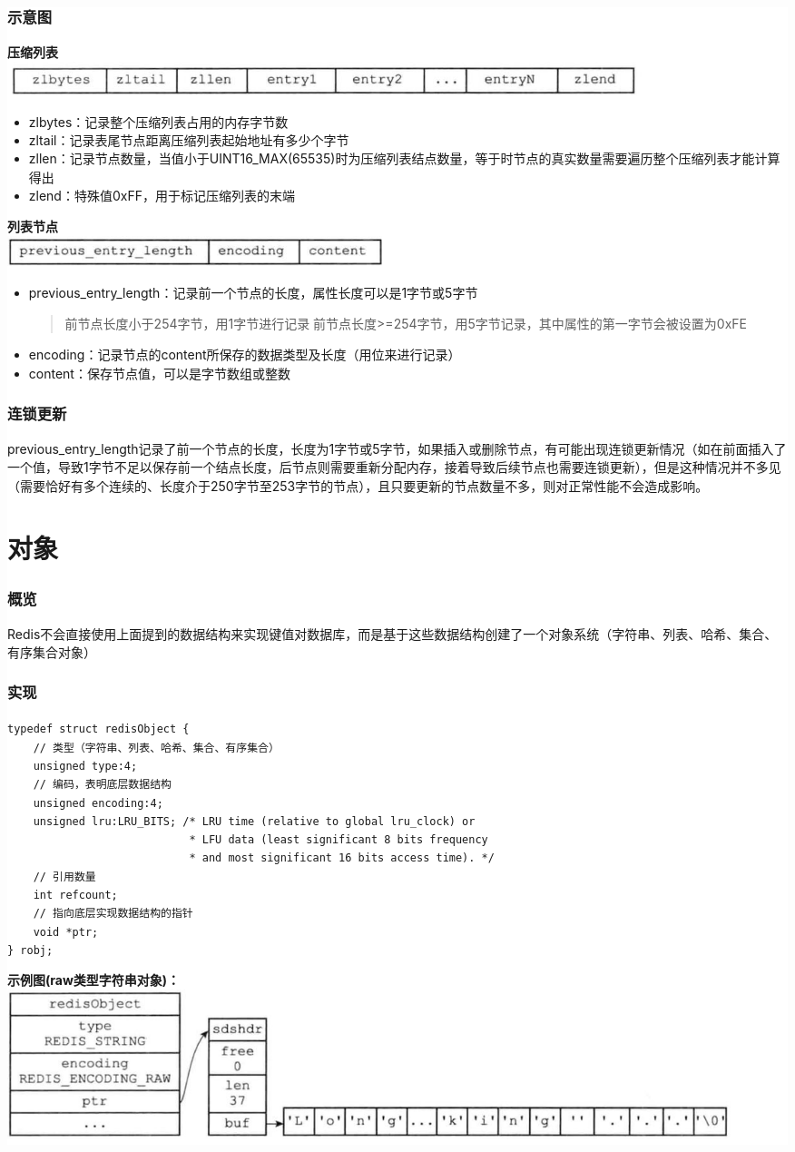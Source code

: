### 示意图
**压缩列表**<br>
<img src="https://raw.githubusercontent.com/dark-tone/notes/main/Redis/imgs/6-1.jpg" weight="701" height="37">
- zlbytes：记录整个压缩列表占用的内存字节数
- zltail：记录表尾节点距离压缩列表起始地址有多少个字节
- zllen：记录节点数量，当值小于UINT16_MAX(65535)时为压缩列表结点数量，等于时节点的真实数量需要遍历整个压缩列表才能计算得出
- zlend：特殊值0xFF，用于标记压缩列表的末端

**列表节点**<br>
<img src="https://raw.githubusercontent.com/dark-tone/notes/main/Redis/imgs/6-2.jpg" weight="420" height="33">
- previous_entry_length：记录前一个节点的长度，属性长度可以是1字节或5字节
	> 前节点长度小于254字节，用1字节进行记录
	> 前节点长度>=254字节，用5字节记录，其中属性的第一字节会被设置为0xFE
- encoding：记录节点的content所保存的数据类型及长度（用位来进行记录）
- content：保存节点值，可以是字节数组或整数

### 连锁更新
previous_entry_length记录了前一个节点的长度，长度为1字节或5字节，如果插入或删除节点，有可能出现连锁更新情况（如在前面插入了一个值，导致1字节不足以保存前一个结点长度，后节点则需要重新分配内存，接着导致后续节点也需要连锁更新），但是这种情况并不多见（需要恰好有多个连续的、长度介于250字节至253字节的节点），且只要更新的节点数量不多，则对正常性能不会造成影响。


# 对象
### 概览
Redis不会直接使用上面提到的数据结构来实现键值对数据库，而是基于这些数据结构创建了一个对象系统（字符串、列表、哈希、集合、有序集合对象）

### 实现
```
typedef struct redisObject {
	// 类型（字符串、列表、哈希、集合、有序集合）
    unsigned type:4;
	// 编码，表明底层数据结构
    unsigned encoding:4;
    unsigned lru:LRU_BITS; /* LRU time (relative to global lru_clock) or
                            * LFU data (least significant 8 bits frequency
                            * and most significant 16 bits access time). */
    // 引用数量
	int refcount;
	// 指向底层实现数据结构的指针
    void *ptr;
} robj;
```
**示例图(raw类型字符串对象)：**<br>
<img src="https://raw.githubusercontent.com/dark-tone/notes/main/Redis/imgs/8-1.jpg" weight="794" height="165">
